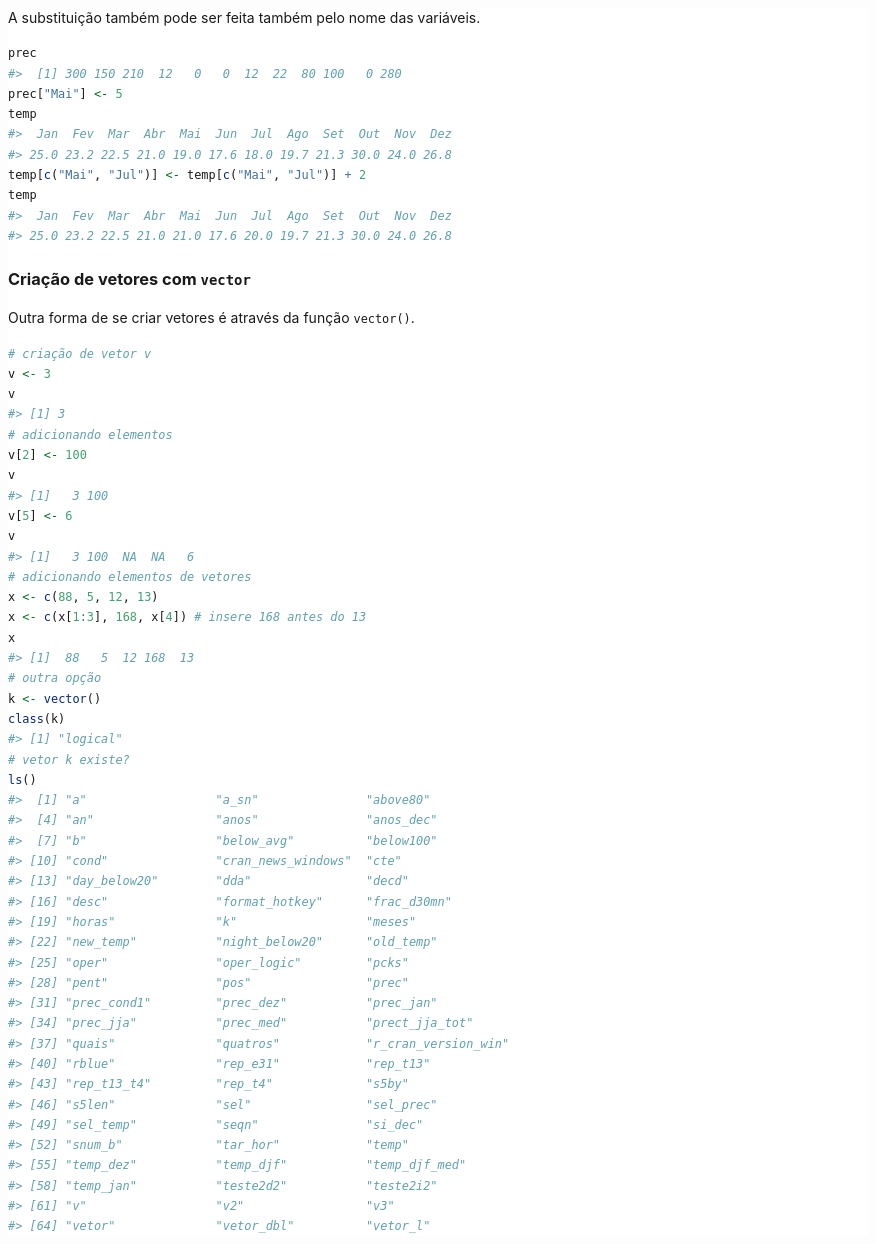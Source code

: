A substituição também pode ser feita também pelo nome das variáveis.


```r
prec
#>  [1] 300 150 210  12   0   0  12  22  80 100   0 280
prec["Mai"] <- 5
temp
#>  Jan  Fev  Mar  Abr  Mai  Jun  Jul  Ago  Set  Out  Nov  Dez 
#> 25.0 23.2 22.5 21.0 19.0 17.6 18.0 19.7 21.3 30.0 24.0 26.8
temp[c("Mai", "Jul")] <- temp[c("Mai", "Jul")] + 2
temp
#>  Jan  Fev  Mar  Abr  Mai  Jun  Jul  Ago  Set  Out  Nov  Dez 
#> 25.0 23.2 22.5 21.0 21.0 17.6 20.0 19.7 21.3 30.0 24.0 26.8
```

### Criação de vetores com `vector`

Outra forma de se criar vetores é através da função `vector()`.


```r
# criação de vetor v
v <- 3
v
#> [1] 3
# adicionando elementos
v[2] <- 100
v
#> [1]   3 100
v[5] <- 6
v
#> [1]   3 100  NA  NA   6
# adicionando elementos de vetores
x <- c(88, 5, 12, 13)
x <- c(x[1:3], 168, x[4]) # insere 168 antes do 13
x
#> [1]  88   5  12 168  13
# outra opção
k <- vector()
class(k)
#> [1] "logical"
# vetor k existe?
ls()
#>  [1] "a"                  "a_sn"               "above80"           
#>  [4] "an"                 "anos"               "anos_dec"          
#>  [7] "b"                  "below_avg"          "below100"          
#> [10] "cond"               "cran_news_windows"  "cte"               
#> [13] "day_below20"        "dda"                "decd"              
#> [16] "desc"               "format_hotkey"      "frac_d30mn"        
#> [19] "horas"              "k"                  "meses"             
#> [22] "new_temp"           "night_below20"      "old_temp"          
#> [25] "oper"               "oper_logic"         "pcks"              
#> [28] "pent"               "pos"                "prec"              
#> [31] "prec_cond1"         "prec_dez"           "prec_jan"          
#> [34] "prec_jja"           "prec_med"           "prect_jja_tot"     
#> [37] "quais"              "quatros"            "r_cran_version_win"
#> [40] "rblue"              "rep_e31"            "rep_t13"           
#> [43] "rep_t13_t4"         "rep_t4"             "s5by"              
#> [46] "s5len"              "sel"                "sel_prec"          
#> [49] "sel_temp"           "seqn"               "si_dec"            
#> [52] "snum_b"             "tar_hor"            "temp"              
#> [55] "temp_dez"           "temp_djf"           "temp_djf_med"      
#> [58] "temp_jan"           "teste2d2"           "teste2i2"          
#> [61] "v"                  "v2"                 "v3"                
#> [64] "vetor"              "vetor_dbl"          "vetor_l"           
```